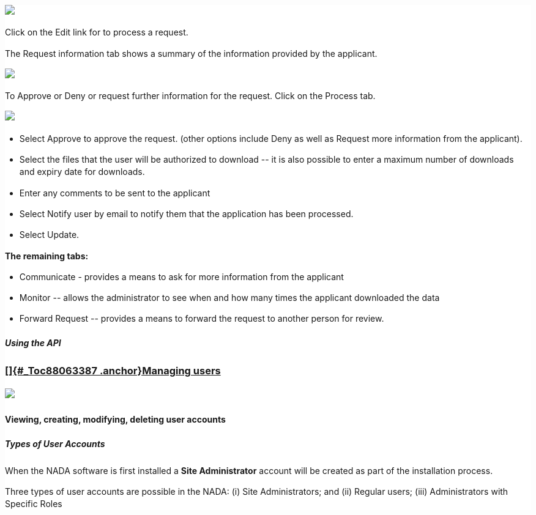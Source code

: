 ![](~@imageBase/images/image175.png)

Click on the Edit link for to process a request.

The Request information tab shows a summary of the information provided
by the applicant.

![](~@imageBase/images/image176.png)

To Approve or Deny or request further information for the request. Click
on the Process tab.

![](~@imageBase/images/image177.png)

-   Select Approve to approve the request. (other options include Deny
    as well as Request more information from the applicant).

-   Select the files that the user will be authorized to download -- it
    is also possible to enter a maximum number of downloads and expiry
    date for downloads.

-   Enter any comments to be sent to the applicant

-   Select Notify user by email to notify them that the application has
    been processed.

-   Select Update.

**The remaining tabs:**

-   Communicate - provides a means to ask for more information from the
    applicant

-   Monitor -- allows the administrator to see when and how many times
    the applicant downloaded the data

-   Forward Request -- provides a means to forward the request to
    another person for review.

##### Using the API 

### [[]{#_Toc88063387 .anchor}Managing users](https://mah0001.github.io/test-docs/admin-guide/web-ui/users.html)

![](~@imageBase/images/image178.png)

#### Viewing, creating, modifying, deleting user accounts

##### Types of User Accounts

When the NADA software is first installed a **Site Administrator**
account will be created as part of the installation process.

Three types of user accounts are possible in the NADA: (i) Site
Administrators; and (ii) Regular users; (iii) Administrators with
Specific Roles
